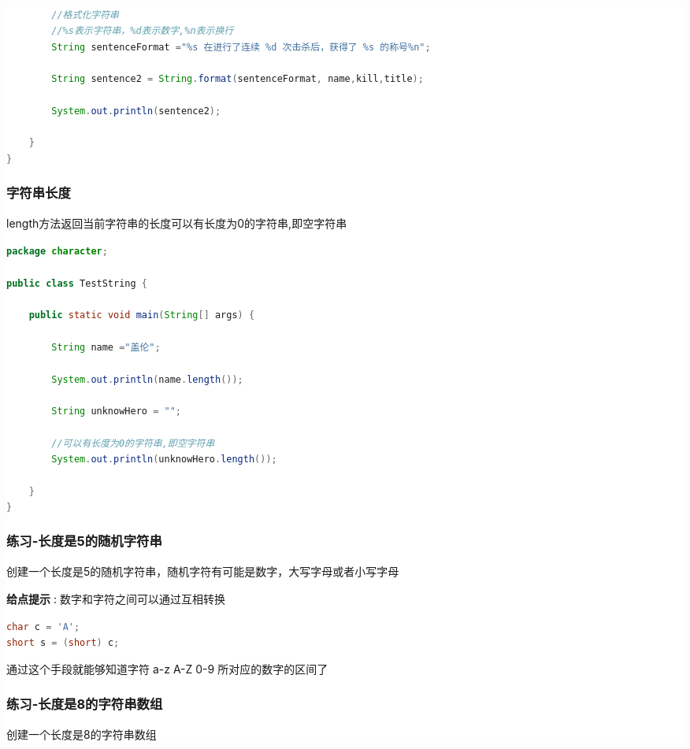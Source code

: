 ```java
        //格式化字符串
        //%s表示字符串，%d表示数字,%n表示换行
        String sentenceFormat ="%s 在进行了连续 %d 次击杀后，获得了 %s 的称号%n";
         
        String sentence2 = String.format(sentenceFormat, name,kill,title);
         
        System.out.println(sentence2);
         
    }
}

```

### 字符串长度  

length方法返回当前字符串的长度可以有长度为0的字符串,即空字符串

```java
package character;
   
public class TestString {
   
    public static void main(String[] args) {
  
        String name ="盖伦";
         
        System.out.println(name.length());
         
        String unknowHero = "";
         
        //可以有长度为0的字符串,即空字符串
        System.out.println(unknowHero.length());
          
    }
}

```

### 练习-长度是5的随机字符串

创建一个长度是5的随机字符串，随机字符有可能是数字，大写字母或者小写字母

 **给点提示** : 数字和字符之间可以通过互相转换

 ```java
 char c = 'A';
 short s = (short) c;
 ```

通过这个手段就能够知道字符 a-z A-Z 0-9 所对应的数字的区间了

### 练习-长度是8的字符串数组

创建一个长度是8的字符串数组
